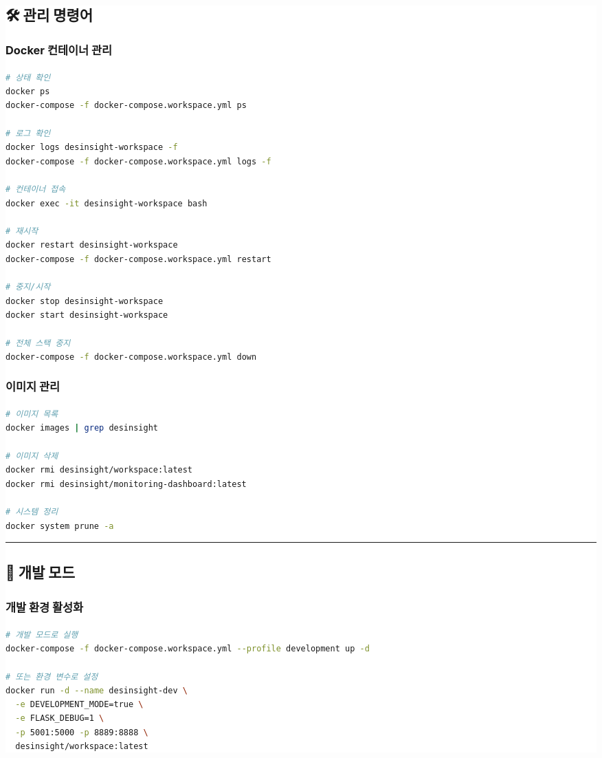 
## 🛠️ 관리 명령어

### Docker 컨테이너 관리

```bash
# 상태 확인
docker ps
docker-compose -f docker-compose.workspace.yml ps

# 로그 확인
docker logs desinsight-workspace -f
docker-compose -f docker-compose.workspace.yml logs -f

# 컨테이너 접속
docker exec -it desinsight-workspace bash

# 재시작
docker restart desinsight-workspace
docker-compose -f docker-compose.workspace.yml restart

# 중지/시작
docker stop desinsight-workspace
docker start desinsight-workspace

# 전체 스택 중지
docker-compose -f docker-compose.workspace.yml down
```

### 이미지 관리

```bash
# 이미지 목록
docker images | grep desinsight

# 이미지 삭제
docker rmi desinsight/workspace:latest
docker rmi desinsight/monitoring-dashboard:latest

# 시스템 정리
docker system prune -a
```

---

## 🔧 개발 모드

### 개발 환경 활성화

```bash
# 개발 모드로 실행
docker-compose -f docker-compose.workspace.yml --profile development up -d

# 또는 환경 변수로 설정
docker run -d --name desinsight-dev \
  -e DEVELOPMENT_MODE=true \
  -e FLASK_DEBUG=1 \
  -p 5001:5000 -p 8889:8888 \
  desinsight/workspace:latest
```
